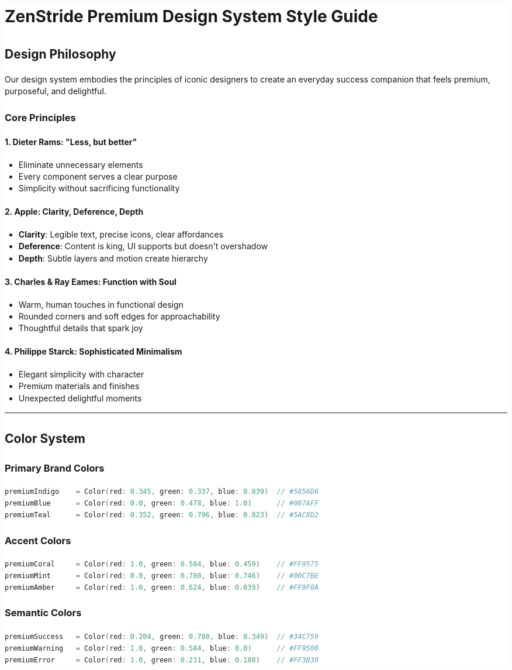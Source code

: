 # ZenStride Premium Design System Style Guide

## Design Philosophy

Our design system embodies the principles of iconic designers to create an everyday success companion that feels premium, purposeful, and delightful.

### Core Principles

#### 1. **Dieter Rams: "Less, but better"**
- Eliminate unnecessary elements
- Every component serves a clear purpose
- Simplicity without sacrificing functionality

#### 2. **Apple: Clarity, Deference, Depth**
- **Clarity**: Legible text, precise icons, clear affordances
- **Deference**: Content is king, UI supports but doesn't overshadow
- **Depth**: Subtle layers and motion create hierarchy

#### 3. **Charles & Ray Eames: Function with Soul**
- Warm, human touches in functional design
- Rounded corners and soft edges for approachability
- Thoughtful details that spark joy

#### 4. **Philippe Starck: Sophisticated Minimalism**
- Elegant simplicity with character
- Premium materials and finishes
- Unexpected delightful moments

---

## Color System

### Primary Brand Colors
```swift
premiumIndigo    = Color(red: 0.345, green: 0.337, blue: 0.839)  // #5856D6
premiumBlue      = Color(red: 0.0, green: 0.478, blue: 1.0)      // #007AFF
premiumTeal      = Color(red: 0.352, green: 0.796, blue: 0.823)  // #5AC8D2
```

### Accent Colors
```swift
premiumCoral     = Color(red: 1.0, green: 0.584, blue: 0.459)    // #FF9575
premiumMint      = Color(red: 0.0, green: 0.780, blue: 0.746)    // #00C7BE
premiumAmber     = Color(red: 1.0, green: 0.624, blue: 0.039)    // #FF9F0A
```

### Semantic Colors
```swift
premiumSuccess   = Color(red: 0.204, green: 0.780, blue: 0.349)  // #34C759
premiumWarning   = Color(red: 1.0, green: 0.584, blue: 0.0)      // #FF9500
premiumError     = Color(red: 1.0, green: 0.231, blue: 0.188)    // #FF3B30
```
